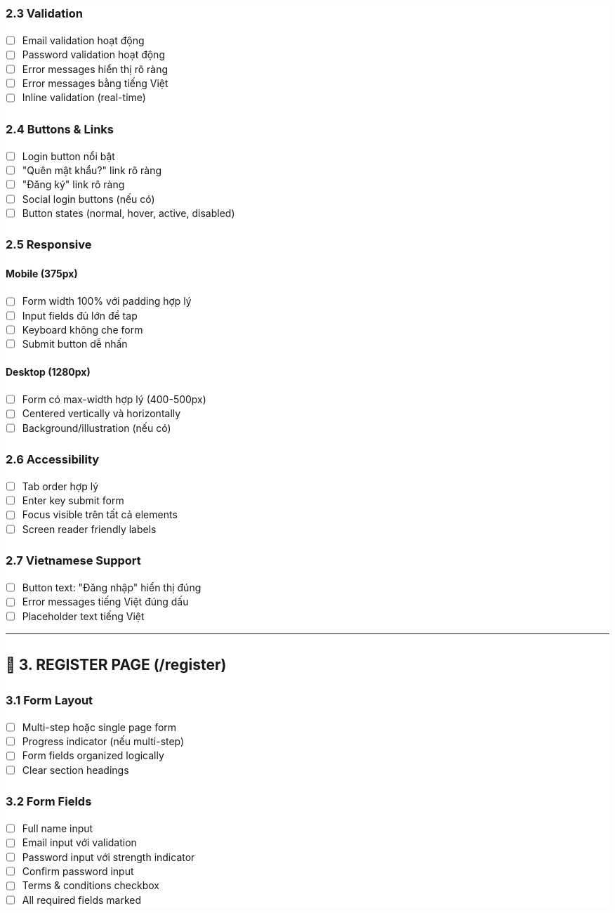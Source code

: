 ### 2.3 Validation
- [ ] Email validation hoạt động
- [ ] Password validation hoạt động
- [ ] Error messages hiển thị rõ ràng
- [ ] Error messages bằng tiếng Việt
- [ ] Inline validation (real-time)

### 2.4 Buttons & Links
- [ ] Login button nổi bật
- [ ] "Quên mật khẩu?" link rõ ràng
- [ ] "Đăng ký" link rõ ràng
- [ ] Social login buttons (nếu có)
- [ ] Button states (normal, hover, active, disabled)

### 2.5 Responsive
#### Mobile (375px)
- [ ] Form width 100% với padding hợp lý
- [ ] Input fields đủ lớn để tap
- [ ] Keyboard không che form
- [ ] Submit button dễ nhấn

#### Desktop (1280px)
- [ ] Form có max-width hợp lý (400-500px)
- [ ] Centered vertically và horizontally
- [ ] Background/illustration (nếu có)

### 2.6 Accessibility
- [ ] Tab order hợp lý
- [ ] Enter key submit form
- [ ] Focus visible trên tất cả elements
- [ ] Screen reader friendly labels

### 2.7 Vietnamese Support
- [ ] Button text: "Đăng nhập" hiển thị đúng
- [ ] Error messages tiếng Việt đúng dấu
- [ ] Placeholder text tiếng Việt

---

## 📝 3. REGISTER PAGE (/register)

### 3.1 Form Layout
- [ ] Multi-step hoặc single page form
- [ ] Progress indicator (nếu multi-step)
- [ ] Form fields organized logically
- [ ] Clear section headings

### 3.2 Form Fields
- [ ] Full name input
- [ ] Email input với validation
- [ ] Password input với strength indicator
- [ ] Confirm password input
- [ ] Terms & conditions checkbox
- [ ] All required fields marked
